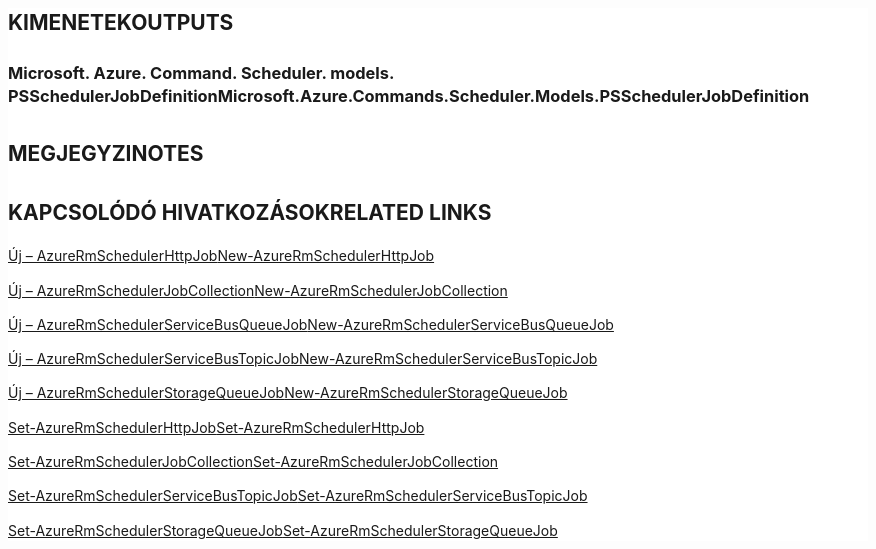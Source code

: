 ## <span data-ttu-id="413d3-178">KIMENETEK</span><span class="sxs-lookup"><span data-stu-id="413d3-178">OUTPUTS</span></span>

### <span data-ttu-id="413d3-179">Microsoft. Azure. Command. Scheduler. models. PSSchedulerJobDefinition</span><span class="sxs-lookup"><span data-stu-id="413d3-179">Microsoft.Azure.Commands.Scheduler.Models.PSSchedulerJobDefinition</span></span>

## <span data-ttu-id="413d3-180">MEGJEGYZI</span><span class="sxs-lookup"><span data-stu-id="413d3-180">NOTES</span></span>

## <span data-ttu-id="413d3-181">KAPCSOLÓDÓ HIVATKOZÁSOK</span><span class="sxs-lookup"><span data-stu-id="413d3-181">RELATED LINKS</span></span>

[<span data-ttu-id="413d3-182">Új – AzureRmSchedulerHttpJob</span><span class="sxs-lookup"><span data-stu-id="413d3-182">New-AzureRmSchedulerHttpJob</span></span>](./New-AzureRmSchedulerHttpJob.md)

[<span data-ttu-id="413d3-183">Új – AzureRmSchedulerJobCollection</span><span class="sxs-lookup"><span data-stu-id="413d3-183">New-AzureRmSchedulerJobCollection</span></span>](./New-AzureRmSchedulerJobCollection.md)

[<span data-ttu-id="413d3-184">Új – AzureRmSchedulerServiceBusQueueJob</span><span class="sxs-lookup"><span data-stu-id="413d3-184">New-AzureRmSchedulerServiceBusQueueJob</span></span>](./New-AzureRmSchedulerServiceBusQueueJob.md)

[<span data-ttu-id="413d3-185">Új – AzureRmSchedulerServiceBusTopicJob</span><span class="sxs-lookup"><span data-stu-id="413d3-185">New-AzureRmSchedulerServiceBusTopicJob</span></span>](./New-AzureRmSchedulerServiceBusTopicJob.md)

[<span data-ttu-id="413d3-186">Új – AzureRmSchedulerStorageQueueJob</span><span class="sxs-lookup"><span data-stu-id="413d3-186">New-AzureRmSchedulerStorageQueueJob</span></span>](./New-AzureRmSchedulerStorageQueueJob.md)

[<span data-ttu-id="413d3-187">Set-AzureRmSchedulerHttpJob</span><span class="sxs-lookup"><span data-stu-id="413d3-187">Set-AzureRmSchedulerHttpJob</span></span>](./Set-AzureRmSchedulerHttpJob.md)

[<span data-ttu-id="413d3-188">Set-AzureRmSchedulerJobCollection</span><span class="sxs-lookup"><span data-stu-id="413d3-188">Set-AzureRmSchedulerJobCollection</span></span>](./Set-AzureRmSchedulerJobCollection.md)

[<span data-ttu-id="413d3-189">Set-AzureRmSchedulerServiceBusTopicJob</span><span class="sxs-lookup"><span data-stu-id="413d3-189">Set-AzureRmSchedulerServiceBusTopicJob</span></span>](./Set-AzureRmSchedulerServiceBusTopicJob.md)

[<span data-ttu-id="413d3-190">Set-AzureRmSchedulerStorageQueueJob</span><span class="sxs-lookup"><span data-stu-id="413d3-190">Set-AzureRmSchedulerStorageQueueJob</span></span>](./Set-AzureRmSchedulerStorageQueueJob.md)


